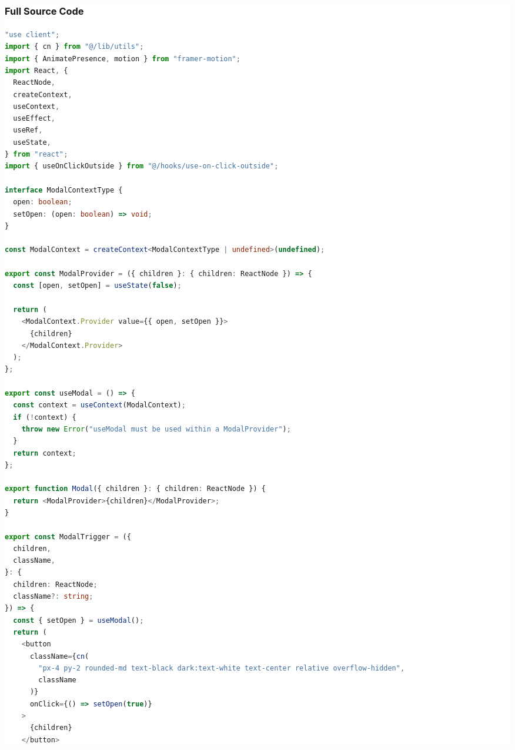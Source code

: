 ### Full Source Code

```typescript
"use client";
import { cn } from "@/lib/utils";
import { AnimatePresence, motion } from "framer-motion";
import React, {
  ReactNode,
  createContext,
  useContext,
  useEffect,
  useRef,
  useState,
} from "react";
import { useOnClickOutside } from "@/hooks/use-on-click-outside";

interface ModalContextType {
  open: boolean;
  setOpen: (open: boolean) => void;
}

const ModalContext = createContext<ModalContextType | undefined>(undefined);

export const ModalProvider = ({ children }: { children: ReactNode }) => {
  const [open, setOpen] = useState(false);

  return (
    <ModalContext.Provider value={{ open, setOpen }}>
      {children}
    </ModalContext.Provider>
  );
};

export const useModal = () => {
  const context = useContext(ModalContext);
  if (!context) {
    throw new Error("useModal must be used within a ModalProvider");
  }
  return context;
};

export function Modal({ children }: { children: ReactNode }) {
  return <ModalProvider>{children}</ModalProvider>;
}

export const ModalTrigger = ({
  children,
  className,
}: {
  children: ReactNode;
  className?: string;
}) => {
  const { setOpen } = useModal();
  return (
    <button
      className={cn(
        "px-4 py-2 rounded-md text-black dark:text-white text-center relative overflow-hidden",
        className
      )}
      onClick={() => setOpen(true)}
    >
      {children}
    </button>
```